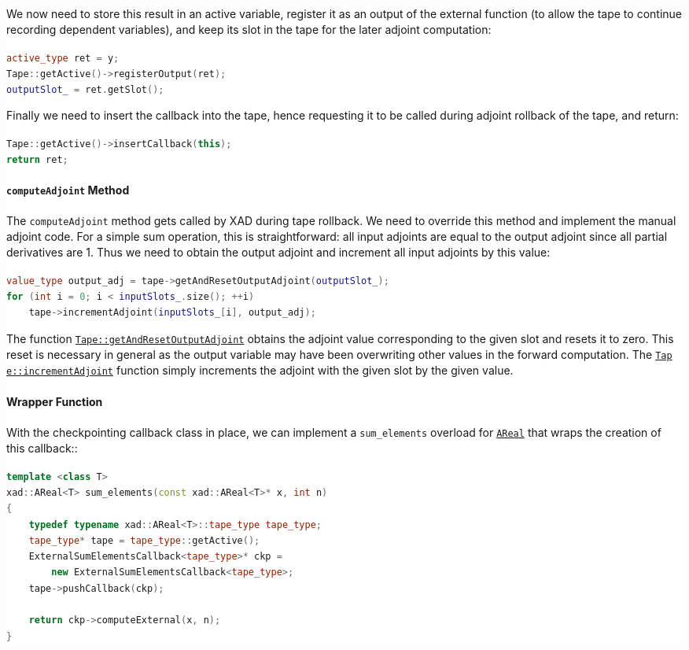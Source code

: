 We now need to store this result in an active variable,
register it as an output of the external function
(to allow the tape to continue recording dependent variables),
and keep its slot in the tape for the later adjoint computation:

```c++
active_type ret = y;
Tape::getActive()->registerOutput(ret);
outputSlot_ = ret.getSlot();
```

Finally we need to insert the callback into the tape,
hence requesting it to be called during adjoint rollback of the tape,
and return:

```c++
Tape::getActive()->insertCallback(this);
return ret;
```

#### `computeAdjoint` Method

The `computeAdjoint` method gets called by XAD during tape rollback.
We need to override this method and implement the manual adjoint code.
For a simple sum operation, this is straightforward:
all input adjoints are equal to the output adjoint since all
partial derivatives are 1.
Thus we need to obtain the output adjoint and increment all input adjoints by
this value:

```c++
value_type output_adj = tape->getAndResetOutputAdjoint(outputSlot_);
for (int i = 0; i < inputSlots_.size(); ++i)
    tape->incrementAdjoint(inputSlots_[i], output_adj); 
```

The function [`Tape::getAndResetOutputAdjoint`](../ref/tape.md#getandresetoutputadjoint) obtains the
adjoint value corresponding to the given slot and resets it to zero.
This reset is necessary in general as the output variable may
have been overwriting other values in the forward computation.
The [`Tape::incrementAdjoint`](../ref/tape.md#incrementadjoint) function simply
increments the adjoint with the given slot by the given value.

#### Wrapper Function

With the checkpointing callback class in place,
we can implement a `sum_elements` overload for [`AReal`](../ref/areal.md) that
wraps the creation of this callback::

```c++
template <class T>
xad::AReal<T> sum_elements(const xad::AReal<T>* x, int n)
{
    typedef typename xad::AReal<T>::tape_type tape_type;
    tape_type* tape = tape_type::getActive();
    ExternalSumElementsCallback<tape_type>* ckp = 
        new ExternalSumElementsCallback<tape_type>;
    tape->pushCallback(ckp);

    return ckp->computeExternal(x, n);
}
```
